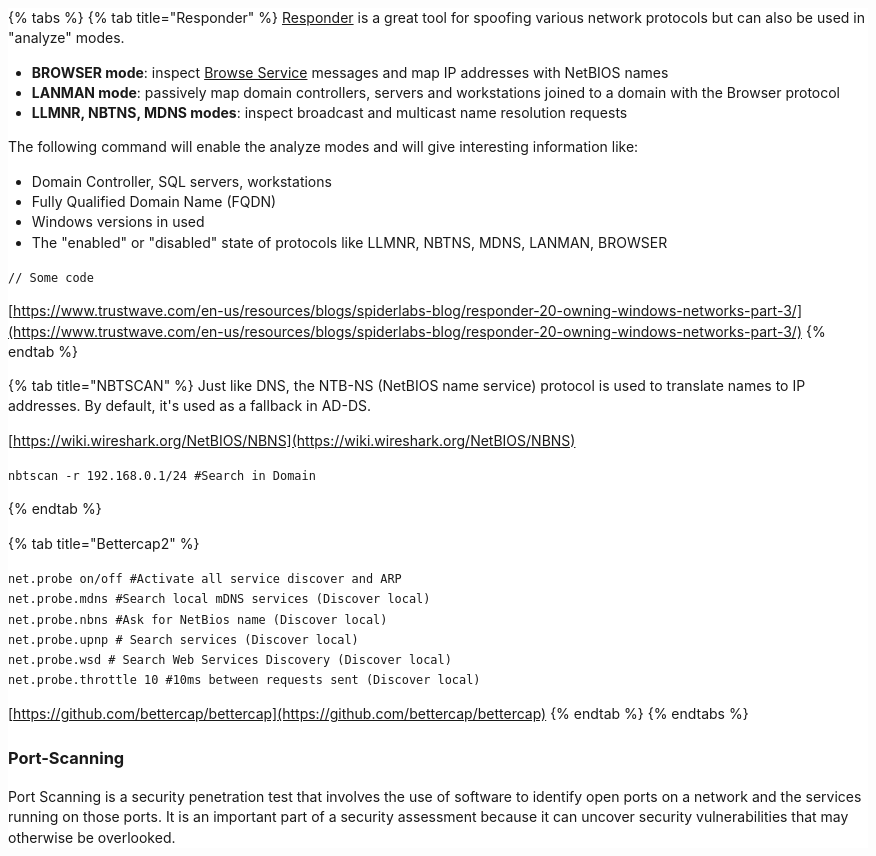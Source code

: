 {% tabs %}
{% tab title="Responder" %}
[Responder](https://github.com/lgandx/Responder) is a great tool for spoofing various network protocols but can also be used in "analyze" modes.

* **BROWSER mode**: inspect [Browse Service](http://ubiqx.org/cifs/Browsing.html)  messages and map IP addresses with NetBIOS names
* **LANMAN mode**: passively map domain controllers, servers and workstations joined to a domain with the Browser protocol
* **LLMNR, NBTNS, MDNS modes**: inspect broadcast and multicast name resolution requests

The following command will enable the analyze modes and will give interesting information like:

* Domain Controller, SQL servers, workstations
* Fully Qualified Domain Name (FQDN)
* Windows versions in used
* The "enabled" or "disabled" state of protocols like LLMNR, NBTNS, MDNS, LANMAN, BROWSER

```
// Some code
```



[https://www.trustwave.com/en-us/resources/blogs/spiderlabs-blog/responder-20-owning-windows-networks-part-3/](https://www.trustwave.com/en-us/resources/blogs/spiderlabs-blog/responder-20-owning-windows-networks-part-3/)
{% endtab %}

{% tab title="NBTSCAN" %}
Just like DNS, the NTB-NS (NetBIOS name service) protocol is used to translate names to IP addresses. By default, it's used as a fallback in AD-DS.

[https://wiki.wireshark.org/NetBIOS/NBNS](https://wiki.wireshark.org/NetBIOS/NBNS)

```
nbtscan -r 192.168.0.1/24 #Search in Domain
```
{% endtab %}

{% tab title="Bettercap2" %}
```
net.probe on/off #Activate all service discover and ARP
net.probe.mdns #Search local mDNS services (Discover local)
net.probe.nbns #Ask for NetBios name (Discover local)
net.probe.upnp # Search services (Discover local)
net.probe.wsd # Search Web Services Discovery (Discover local)
net.probe.throttle 10 #10ms between requests sent (Discover local)
```

[https://github.com/bettercap/bettercap](https://github.com/bettercap/bettercap)
{% endtab %}
{% endtabs %}

### **Port-Scanning**

Port Scanning is a security penetration test that involves the use of software to identify open ports on a network and the services running on those ports. It is an important part of a security assessment because it can uncover security vulnerabilities that may otherwise be overlooked.
